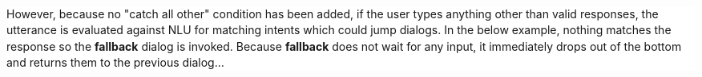 However, because no "catch all other" condition has been added, if the user types anything other than valid responses, the utterance is evaluated against NLU for matching intents which could jump dialogs. In the below example, nothing matches the response so the **fallback** dialog is invoked. Because **fallback** does not wait for any input, it immediately drops out of the bottom and returns them to the previous dialog…
